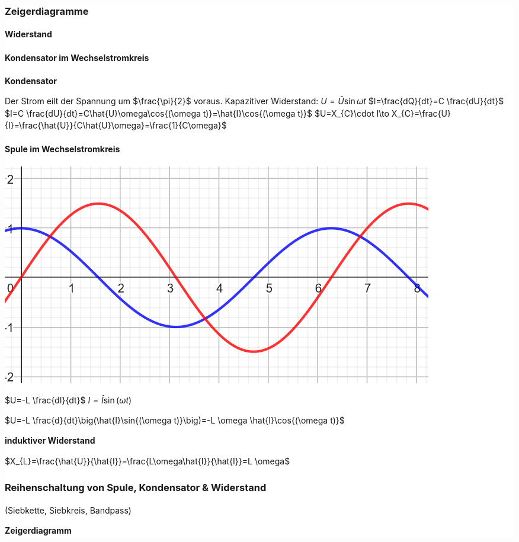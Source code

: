 ### Zeigerdiagramme

**Widerstand**

#### Kondensator im Wechselstromkreis

**Kondensator**

Der Strom eilt der Spannung um $\frac{\pi}{2}$ voraus.
Kapazitiver Widerstand: 
$U=\hat{U}\sin{\omega t}$
$I=\frac{dQ}{dt}=C \frac{dU}{dt}$
$I=C \frac{dU}{dt}=C\hat{U}\omega\cos{(\omega t)}=\hat{I}\cos{(\omega t)}$
$U=X_{C}\cdot I\to X_{C}=\frac{U}{I}=\frac{\hat{U}}{C\hat{U}\omega}=\frac{1}{C\omega}$

#### Spule im Wechselstromkreis

![](Working%20Materials/Schwingungen/Spule%20Im%20Wechselstromkreis.png)

$U=-L \frac{dI}{dt}$
$I=\hat{I}\sin{(\omega t)}$

$U=-L \frac{d}{dt}\big(\hat{I}\sin{(\omega t)}\big)=-L \omega \hat{I}\cos{(\omega t)}$

**induktiver Widerstand**

$X_{L}=\frac{\hat{U}}{\hat{I}}=\frac{L\omega\hat{I}}{\hat{I}}=L \omega$

### Reihenschaltung von Spule, Kondensator & Widerstand

(Siebkette, Siebkreis, Bandpass)

**Zeigerdiagramm**
